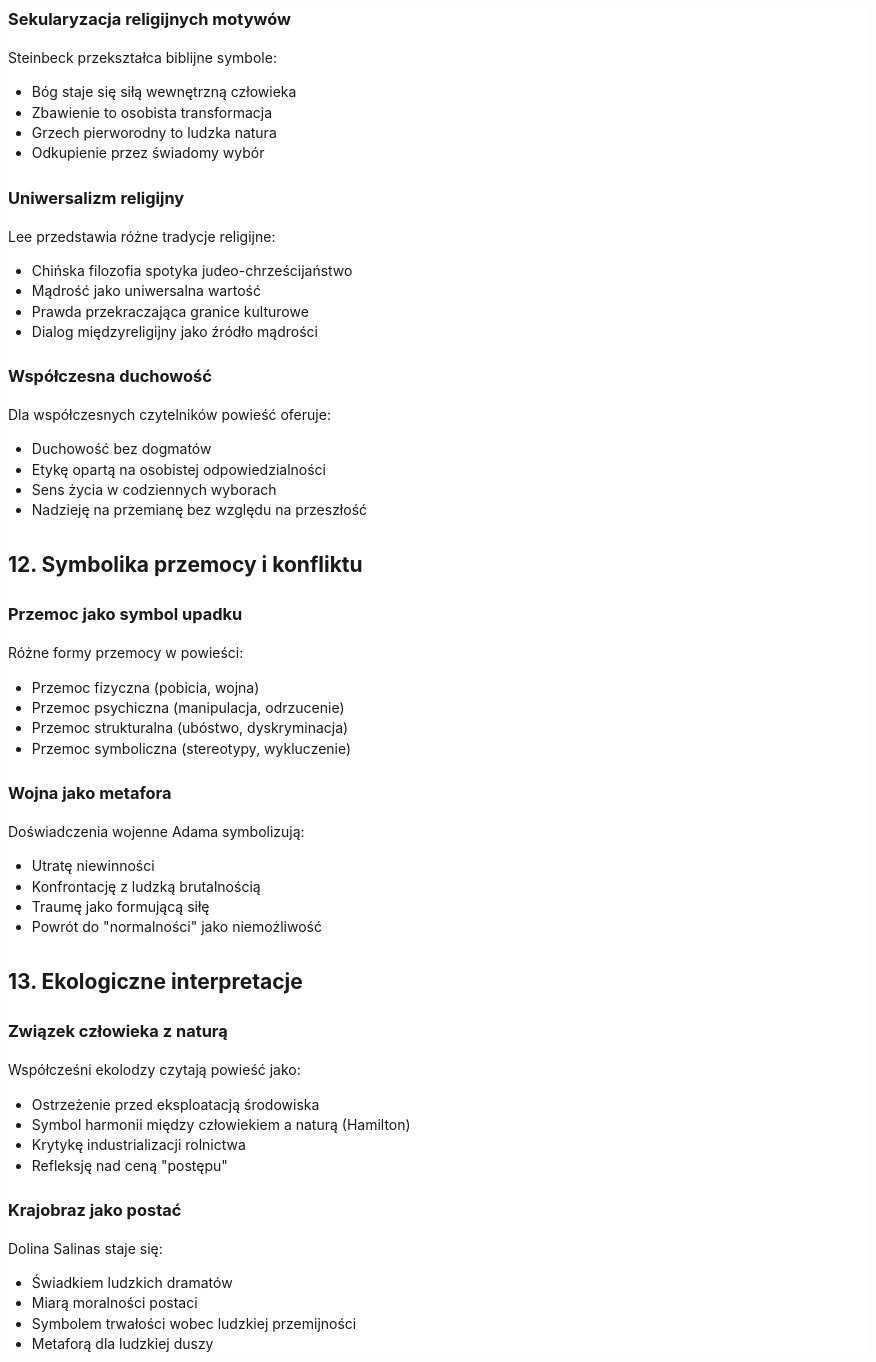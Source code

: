 ### Sekularyzacja religijnych motywów
Steinbeck przekształca biblijne symbole:
- Bóg staje się siłą wewnętrzną człowieka
- Zbawienie to osobista transformacja
- Grzech pierworodny to ludzka natura
- Odkupienie przez świadomy wybór

### Uniwersalizm religijny
Lee przedstawia różne tradycje religijne:
- Chińska filozofia spotyka judeo-chrześcijaństwo
- Mądrość jako uniwersalna wartość
- Prawda przekraczająca granice kulturowe
- Dialog międzyreligijny jako źródło mądrości

### Współczesna duchowość
Dla współczesnych czytelników powieść oferuje:
- Duchowość bez dogmatów
- Etykę opartą na osobistej odpowiedzialności
- Sens życia w codziennych wyborach
- Nadzieję na przemianę bez względu na przeszłość

## 12. Symbolika przemocy i konfliktu

### Przemoc jako symbol upadku
Różne formy przemocy w powieści:
- Przemoc fizyczna (pobicia, wojna)
- Przemoc psychiczna (manipulacja, odrzucenie)
- Przemoc strukturalna (ubóstwo, dyskryminacja)
- Przemoc symboliczna (stereotypy, wykluczenie)

### Wojna jako metafora
Doświadczenia wojenne Adama symbolizują:
- Utratę niewinności
- Konfrontację z ludzką brutalnością
- Traumę jako formującą siłę
- Powrót do "normalności" jako niemożliwość

## 13. Ekologiczne interpretacje

### Związek człowieka z naturą
Współcześni ekolodzy czytają powieść jako:
- Ostrzeżenie przed eksploatacją środowiska
- Symbol harmonii między człowiekiem a naturą (Hamilton)
- Krytykę industrializacji rolnictwa
- Refleksję nad ceną "postępu"

### Krajobraz jako postać
Dolina Salinas staje się:
- Świadkiem ludzkich dramatów
- Miarą moralności postaci
- Symbolem trwałości wobec ludzkiej przemijności
- Metaforą dla ludzkiej duszy
